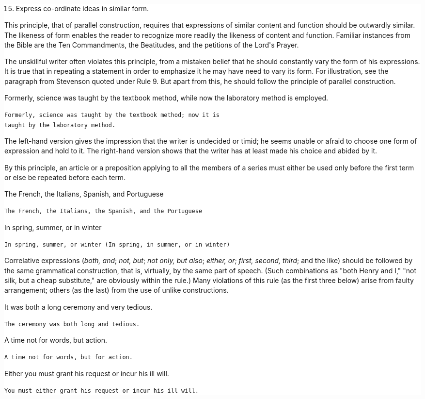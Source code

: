 15. Express co-ordinate ideas in similar form.

This principle, that of parallel construction, requires that expressions
of similar content and function should be outwardly similar. The
likeness of form enables the reader to recognize more readily the
likeness of content and function. Familiar instances from the Bible are
the Ten Commandments, the Beatitudes, and the petitions of the Lord's
Prayer.

The unskillful writer often violates this principle, from a mistaken
belief that he should constantly vary the form of his expressions. It is
true that in repeating a statement in order to emphasize it he may have
need to vary its form. For illustration, see the paragraph from
Stevenson quoted under Rule 9. But apart from this, he should follow the
principle of parallel construction.

  Formerly, science was taught by the textbook method, while now the
  laboratory method is employed.

    Formerly, science was taught by the textbook method; now it is
    taught by the laboratory method.

The left-hand version gives the impression that the writer is undecided
or timid; he seems unable or afraid to choose one form of expression and
hold to it. The right-hand version shows that the writer has at least
made his choice and abided by it.

By this principle, an article or a preposition applying to all the
members of a series must either be used only before the first term or
else be repeated before each term.

  The French, the Italians, Spanish, and Portuguese

    The French, the Italians, the Spanish, and the Portuguese

  In spring, summer, or in winter

    In spring, summer, or winter (In spring, in summer, or in winter)

Correlative expressions (_both, and_; _not, but_; _not only, but also_;
_either, or_; _first, second, third_; and the like) should be followed
by the same grammatical construction, that is, virtually, by the same
part of speech. (Such combinations as "both Henry and I," "not silk, but
a cheap substitute," are obviously within the rule.) Many violations of
this rule (as the first three below) arise from faulty arrangement;
others (as the last) from the use of unlike constructions.

  It was both a long ceremony and very tedious.

    The ceremony was both long and tedious.

  A time not for words, but action.

    A time not for words, but for action.

  Either you must grant his request or incur his ill will.

    You must either grant his request or incur his ill will.
